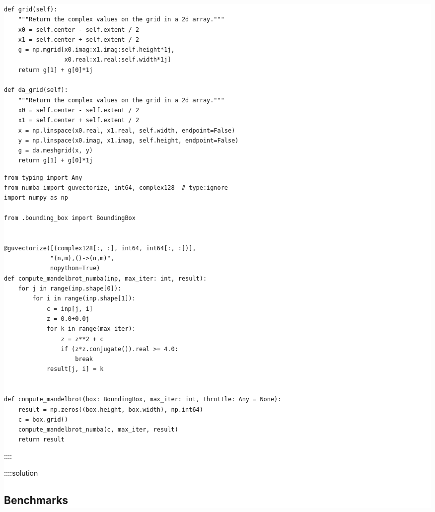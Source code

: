 ``` {.python #bounding-box-methods}
def grid(self):
    """Return the complex values on the grid in a 2d array."""
    x0 = self.center - self.extent / 2
    x1 = self.center + self.extent / 2
    g = np.mgrid[x0.imag:x1.imag:self.height*1j,
                 x0.real:x1.real:self.width*1j]
    return g[1] + g[0]*1j

def da_grid(self):
    """Return the complex values on the grid in a 2d array."""
    x0 = self.center - self.extent / 2
    x1 = self.center + self.extent / 2
    x = np.linspace(x0.real, x1.real, self.width, endpoint=False)
    y = np.linspace(x0.imag, x1.imag, self.height, endpoint=False)
    g = da.meshgrid(x, y)
    return g[1] + g[0]*1j
```

``` {.python file="src/mandelbrot/vectorized.py"}
from typing import Any
from numba import guvectorize, int64, complex128  # type:ignore
import numpy as np

from .bounding_box import BoundingBox


@guvectorize([(complex128[:, :], int64, int64[:, :])],
             "(n,m),()->(n,m)",
             nopython=True)
def compute_mandelbrot_numba(inp, max_iter: int, result):
    for j in range(inp.shape[0]):
        for i in range(inp.shape[1]):
            c = inp[j, i]
            z = 0.0+0.0j
            for k in range(max_iter):
                z = z**2 + c
                if (z*z.conjugate()).real >= 4.0:
                    break
            result[j, i] = k


def compute_mandelbrot(box: BoundingBox, max_iter: int, throttle: Any = None):
    result = np.zeros((box.height, box.width), np.int64)
    c = box.grid()
    compute_mandelbrot_numba(c, max_iter, result)
    return result
```
::::

::::solution
## Benchmarks

